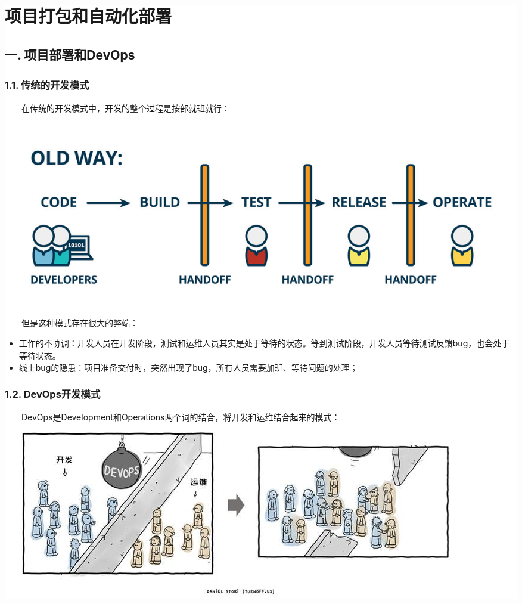 # 项目打包和自动化部署

## 一. 项目部署和DevOps

### 1.1. 传统的开发模式

　　在传统的开发模式中，开发的整个过程是按部就班就行：

　　![image.png](knowledge%20accumulate/前端%20Frontend%20System/24-服务器学习/assets/image-20220104103341-rn1ac2r.png)

　　但是这种模式存在很大的弊端：

* 工作的不协调：开发人员在开发阶段，测试和运维人员其实是处于等待的状态。等到测试阶段，开发人员等待测试反馈bug，也会处于等待状态。
* 线上bug的隐患：项目准备交付时，突然出现了bug，所有人员需要加班、等待问题的处理；

### 1.2. DevOps开发模式

　　DevOps是Development和Operations两个词的结合，将开发和运维结合起来的模式：

　　![image.png](knowledge%20accumulate/前端%20Frontend%20System/24-服务器学习/assets/image-20220104103504-rpvoi7i.png)
